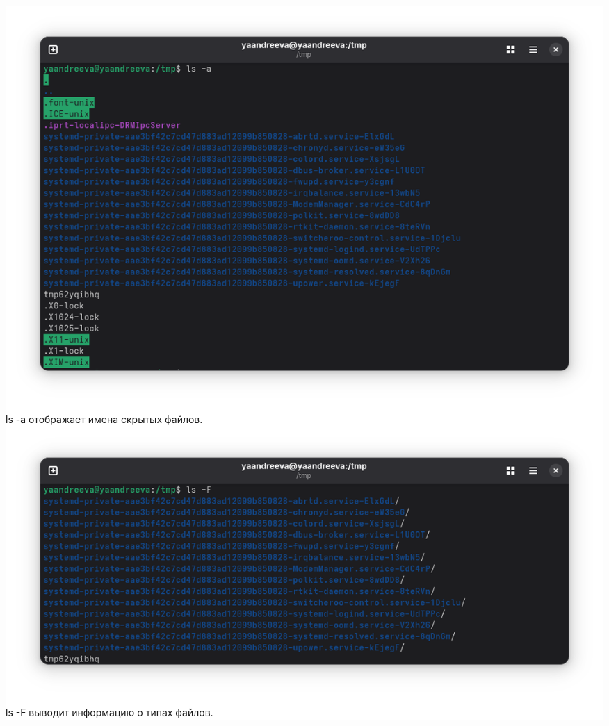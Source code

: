 ![](image/fig3.png)
ls -a отображает имена скрытых файлов.
![](image/fig4.png)
ls -F выводит информацию о типах файлов.